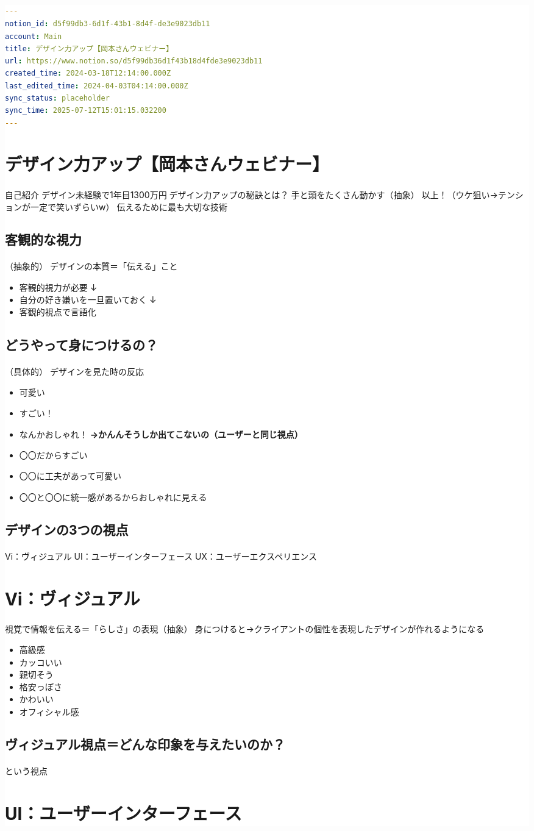 ```yaml
---
notion_id: d5f99db3-6d1f-43b1-8d4f-de3e9023db11
account: Main
title: デザイン力アップ【岡本さんウェビナー】
url: https://www.notion.so/d5f99db36d1f43b18d4fde3e9023db11
created_time: 2024-03-18T12:14:00.000Z
last_edited_time: 2024-04-03T04:14:00.000Z
sync_status: placeholder
sync_time: 2025-07-12T15:01:15.032200
---
```

# デザイン力アップ【岡本さんウェビナー】

自己紹介
  デザイン未経験で1年目1300万円
デザイン力アップの秘訣とは？
  手と頭をたくさん動かす（抽象）
  以上！（ウケ狙い→テンションが一定で笑いずらいw）
  伝えるために最も大切な技術
  ## 客観的な視力
  （抽象的）
  デザインの本質＝「伝える」こと
  - 客観的視力が必要
↓
  - 自分の好き嫌いを一旦置いておく
↓
  - 客観的視点で言語化
  ## どうやって身につけるの？
  （具体的）
  デザインを見た時の反応
  - 可愛い
  - すごい！
  - なんかおしゃれ！
  **→かんんそうしか出てこないの（ユーザーと同じ視点）**
  
  - 〇〇だからすごい
  - 〇〇に工夫があって可愛い
  - 〇〇と〇〇に統一感があるからおしゃれに見える
  ## デザインの3つの視点
  Vi：ヴィジュアル
  UI：ユーザーインターフェース
  UX：ユーザーエクスペリエンス
  
# Vi：ヴィジュアル
視覚で情報を伝える＝「らしさ」の表現（抽象）
身につけると→クライアントの個性を表現したデザインが作れるようになる
- 高級感
- カッコいい
- 親切そう
- 格安っぽさ
- かわいい
- オフィシャル感
## ヴィジュアル視点＝どんな印象を与えたいのか？
という視点
# UI：ユーザーインターフェース